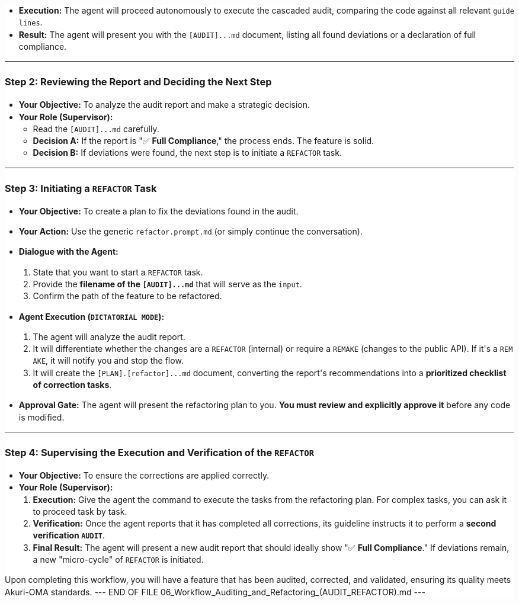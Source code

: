 -   **Execution:** The agent will proceed autonomously to execute the cascaded audit, comparing the code against all relevant `guidelines`.
-   **Result:** The agent will present you with the `[AUDIT]...md` document, listing all found deviations or a declaration of full compliance.

---

### **Step 2: Reviewing the Report and Deciding the Next Step**

-   **Your Objective:** To analyze the audit report and make a strategic decision.
-   **Your Role (Supervisor):**
    -   Read the `[AUDIT]...md` carefully.
    -   **Decision A:** If the report is "✅ **Full Compliance**," the process ends. The feature is solid.
    -   **Decision B:** If deviations were found, the next step is to initiate a `REFACTOR` task.

---

### **Step 3: Initiating a `REFACTOR` Task**

-   **Your Objective:** To create a plan to fix the deviations found in the audit.
-   **Your Action:** Use the generic `refactor.prompt.md` (or simply continue the conversation).
-   **Dialogue with the Agent:**
    1.  State that you want to start a `REFACTOR` task.
    2.  Provide the **filename of the `[AUDIT]...md`** that will serve as the `input`.
    3.  Confirm the path of the feature to be refactored.

-   **Agent Execution (`DICTATORIAL MODE`):**
    1.  The agent will analyze the audit report.
    2.  It will differentiate whether the changes are a `REFACTOR` (internal) or require a `REMAKE` (changes to the public API). If it's a `REMAKE`, it will notify you and stop the flow.
    3.  It will create the `[PLAN].[refactor]...md` document, converting the report's recommendations into a **prioritized checklist of correction tasks**.

-   **Approval Gate:** The agent will present the refactoring plan to you. **You must review and explicitly approve it** before any code is modified.

---

### **Step 4: Supervising the Execution and Verification of the `REFACTOR`**

-   **Your Objective:** To ensure the corrections are applied correctly.
-   **Your Role (Supervisor):**
    1.  **Execution:** Give the agent the command to execute the tasks from the refactoring plan. For complex tasks, you can ask it to proceed task by task.
    2.  **Verification:** Once the agent reports that it has completed all corrections, its guideline instructs it to perform a **second verification `AUDIT`**.
    3.  **Final Result:** The agent will present a new audit report that should ideally show "✅ **Full Compliance**." If deviations remain, a new "micro-cycle" of `REFACTOR` is initiated.

Upon completing this workflow, you will have a feature that has been audited, corrected, and validated, ensuring its quality meets Akuri-OMA standards.
--- END OF FILE 06_Workflow_Auditing_and_Refactoring_(AUDIT_REFACTOR).md ---
